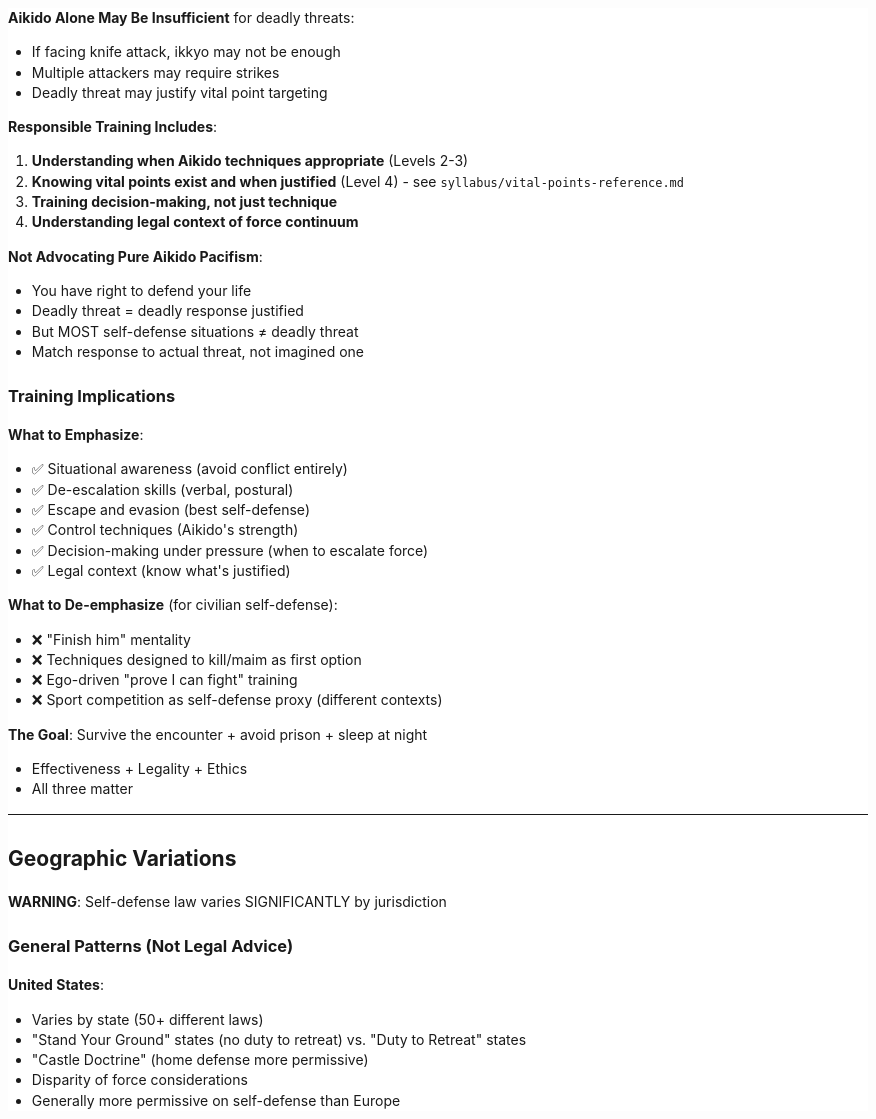 **Aikido Alone May Be Insufficient** for deadly threats:
- If facing knife attack, ikkyo may not be enough
- Multiple attackers may require strikes
- Deadly threat may justify vital point targeting

**Responsible Training Includes**:
1. **Understanding when Aikido techniques appropriate** (Levels 2-3)
2. **Knowing vital points exist and when justified** (Level 4) - see `syllabus/vital-points-reference.md`
3. **Training decision-making, not just technique**
4. **Understanding legal context of force continuum**

**Not Advocating Pure Aikido Pacifism**:
- You have right to defend your life
- Deadly threat = deadly response justified
- But MOST self-defense situations ≠ deadly threat
- Match response to actual threat, not imagined one

### Training Implications

**What to Emphasize**:
- ✅ Situational awareness (avoid conflict entirely)
- ✅ De-escalation skills (verbal, postural)
- ✅ Escape and evasion (best self-defense)
- ✅ Control techniques (Aikido's strength)
- ✅ Decision-making under pressure (when to escalate force)
- ✅ Legal context (know what's justified)

**What to De-emphasize** (for civilian self-defense):
- ❌ "Finish him" mentality
- ❌ Techniques designed to kill/maim as first option
- ❌ Ego-driven "prove I can fight" training
- ❌ Sport competition as self-defense proxy (different contexts)

**The Goal**:
Survive the encounter + avoid prison + sleep at night
- Effectiveness + Legality + Ethics
- All three matter

---

## Geographic Variations

**WARNING**: Self-defense law varies SIGNIFICANTLY by jurisdiction

### General Patterns (Not Legal Advice)

**United States**:
- Varies by state (50+ different laws)
- "Stand Your Ground" states (no duty to retreat) vs. "Duty to Retreat" states
- "Castle Doctrine" (home defense more permissive)
- Disparity of force considerations
- Generally more permissive on self-defense than Europe
